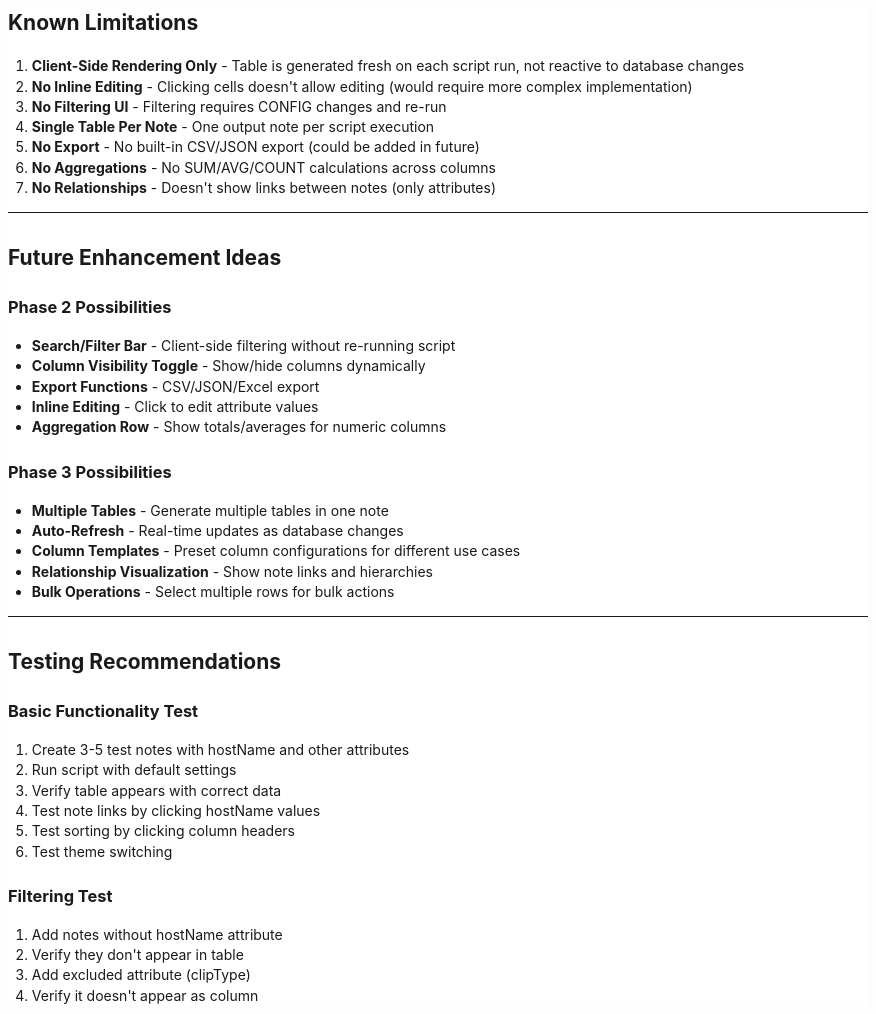
## Known Limitations

1. **Client-Side Rendering Only** - Table is generated fresh on each script run, not reactive to database changes
2. **No Inline Editing** - Clicking cells doesn't allow editing (would require more complex implementation)
3. **No Filtering UI** - Filtering requires CONFIG changes and re-run
4. **Single Table Per Note** - One output note per script execution
5. **No Export** - No built-in CSV/JSON export (could be added in future)
6. **No Aggregations** - No SUM/AVG/COUNT calculations across columns
7. **No Relationships** - Doesn't show links between notes (only attributes)

---

## Future Enhancement Ideas

### Phase 2 Possibilities
- **Search/Filter Bar** - Client-side filtering without re-running script
- **Column Visibility Toggle** - Show/hide columns dynamically
- **Export Functions** - CSV/JSON/Excel export
- **Inline Editing** - Click to edit attribute values
- **Aggregation Row** - Show totals/averages for numeric columns

### Phase 3 Possibilities
- **Multiple Tables** - Generate multiple tables in one note
- **Auto-Refresh** - Real-time updates as database changes
- **Column Templates** - Preset column configurations for different use cases
- **Relationship Visualization** - Show note links and hierarchies
- **Bulk Operations** - Select multiple rows for bulk actions

---

## Testing Recommendations

### Basic Functionality Test
1. Create 3-5 test notes with hostName and other attributes
2. Run script with default settings
3. Verify table appears with correct data
4. Test note links by clicking hostName values
5. Test sorting by clicking column headers
6. Test theme switching

### Filtering Test
1. Add notes without hostName attribute
2. Verify they don't appear in table
3. Add excluded attribute (clipType)
4. Verify it doesn't appear as column
